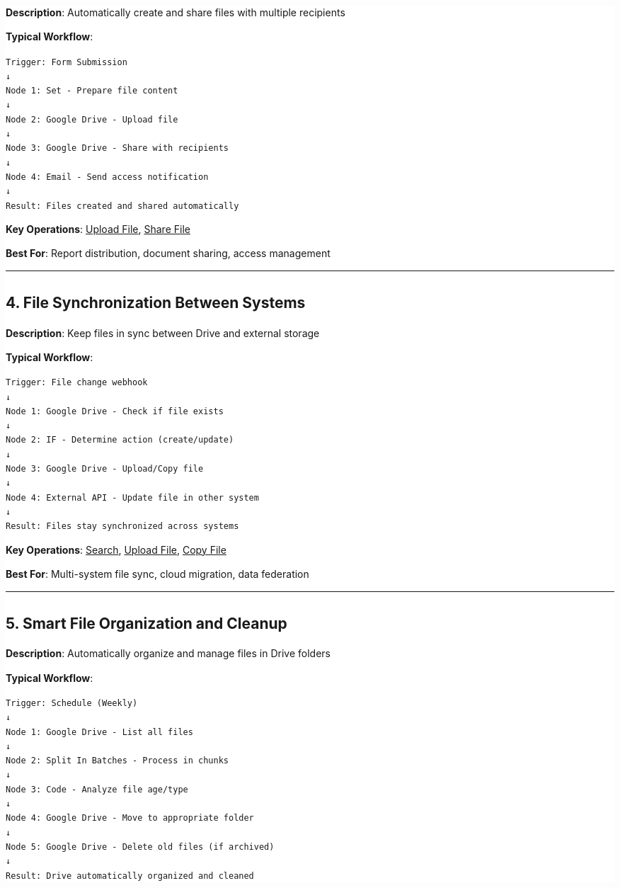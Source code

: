 **Description**: Automatically create and share files with multiple recipients

**Typical Workflow**:
```
Trigger: Form Submission
↓
Node 1: Set - Prepare file content
↓
Node 2: Google Drive - Upload file
↓
Node 3: Google Drive - Share with recipients
↓
Node 4: Email - Send access notification
↓
Result: Files created and shared automatically
```

**Key Operations**: [Upload File](#), [Share File](#)

**Best For**: Report distribution, document sharing, access management

---

## 4. File Synchronization Between Systems

**Description**: Keep files in sync between Drive and external storage

**Typical Workflow**:
```
Trigger: File change webhook
↓
Node 1: Google Drive - Check if file exists
↓
Node 2: IF - Determine action (create/update)
↓
Node 3: Google Drive - Upload/Copy file
↓
Node 4: External API - Update file in other system
↓
Result: Files stay synchronized across systems
```

**Key Operations**: [Search](#), [Upload File](#), [Copy File](#)

**Best For**: Multi-system file sync, cloud migration, data federation

---

## 5. Smart File Organization and Cleanup

**Description**: Automatically organize and manage files in Drive folders

**Typical Workflow**:
```
Trigger: Schedule (Weekly)
↓
Node 1: Google Drive - List all files
↓
Node 2: Split In Batches - Process in chunks
↓
Node 3: Code - Analyze file age/type
↓
Node 4: Google Drive - Move to appropriate folder
↓
Node 5: Google Drive - Delete old files (if archived)
↓
Result: Drive automatically organized and cleaned
```